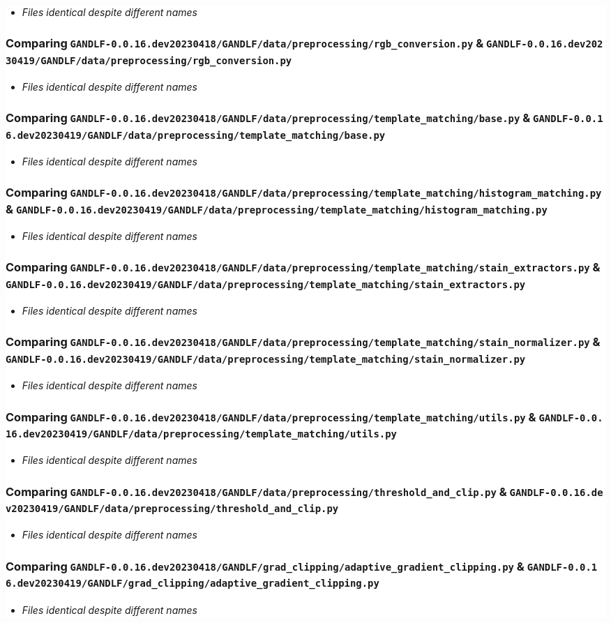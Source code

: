  * *Files identical despite different names*

### Comparing `GANDLF-0.0.16.dev20230418/GANDLF/data/preprocessing/rgb_conversion.py` & `GANDLF-0.0.16.dev20230419/GANDLF/data/preprocessing/rgb_conversion.py`

 * *Files identical despite different names*

### Comparing `GANDLF-0.0.16.dev20230418/GANDLF/data/preprocessing/template_matching/base.py` & `GANDLF-0.0.16.dev20230419/GANDLF/data/preprocessing/template_matching/base.py`

 * *Files identical despite different names*

### Comparing `GANDLF-0.0.16.dev20230418/GANDLF/data/preprocessing/template_matching/histogram_matching.py` & `GANDLF-0.0.16.dev20230419/GANDLF/data/preprocessing/template_matching/histogram_matching.py`

 * *Files identical despite different names*

### Comparing `GANDLF-0.0.16.dev20230418/GANDLF/data/preprocessing/template_matching/stain_extractors.py` & `GANDLF-0.0.16.dev20230419/GANDLF/data/preprocessing/template_matching/stain_extractors.py`

 * *Files identical despite different names*

### Comparing `GANDLF-0.0.16.dev20230418/GANDLF/data/preprocessing/template_matching/stain_normalizer.py` & `GANDLF-0.0.16.dev20230419/GANDLF/data/preprocessing/template_matching/stain_normalizer.py`

 * *Files identical despite different names*

### Comparing `GANDLF-0.0.16.dev20230418/GANDLF/data/preprocessing/template_matching/utils.py` & `GANDLF-0.0.16.dev20230419/GANDLF/data/preprocessing/template_matching/utils.py`

 * *Files identical despite different names*

### Comparing `GANDLF-0.0.16.dev20230418/GANDLF/data/preprocessing/threshold_and_clip.py` & `GANDLF-0.0.16.dev20230419/GANDLF/data/preprocessing/threshold_and_clip.py`

 * *Files identical despite different names*

### Comparing `GANDLF-0.0.16.dev20230418/GANDLF/grad_clipping/adaptive_gradient_clipping.py` & `GANDLF-0.0.16.dev20230419/GANDLF/grad_clipping/adaptive_gradient_clipping.py`

 * *Files identical despite different names*
